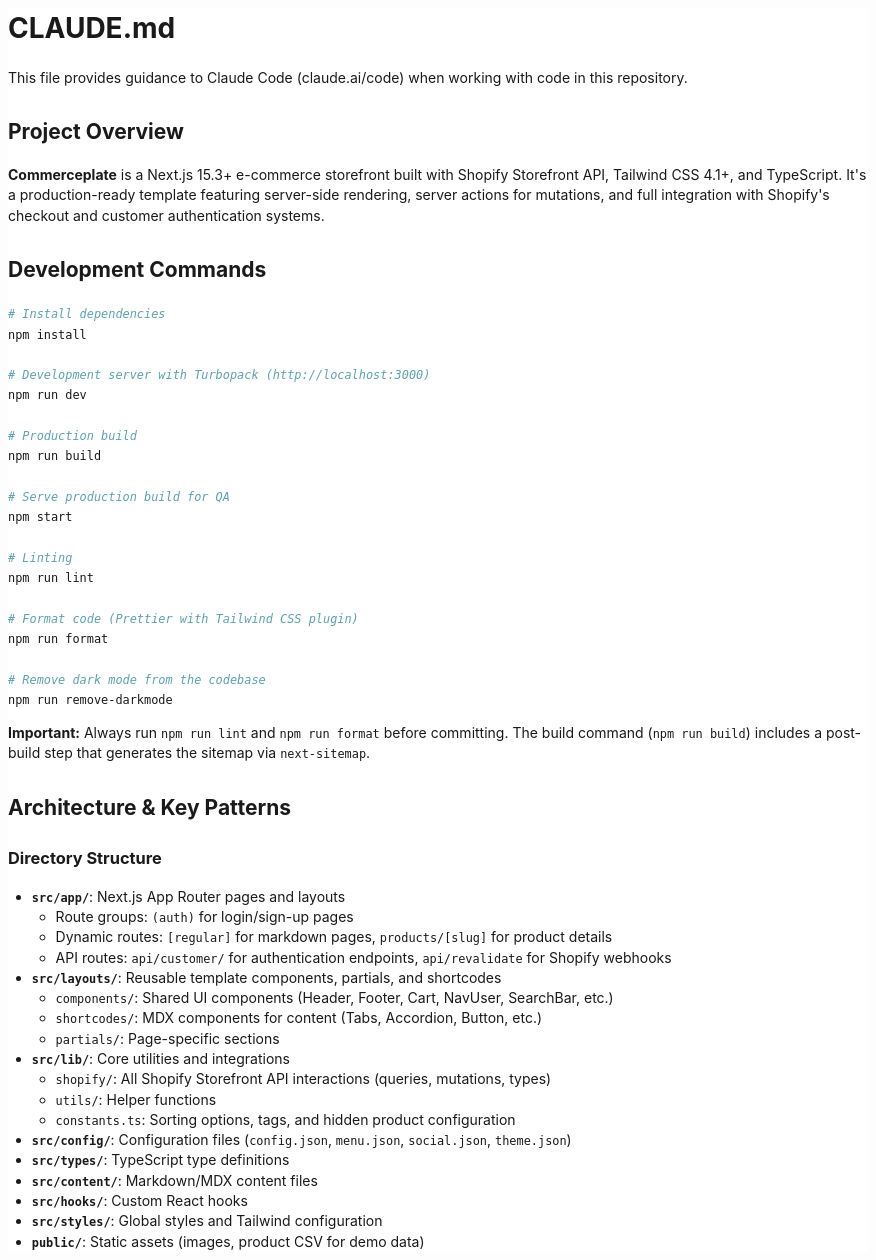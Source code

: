 # CLAUDE.md

This file provides guidance to Claude Code (claude.ai/code) when working with code in this repository.

## Project Overview

**Commerceplate** is a Next.js 15.3+ e-commerce storefront built with Shopify Storefront API, Tailwind CSS 4.1+, and TypeScript. It's a production-ready template featuring server-side rendering, server actions for mutations, and full integration with Shopify's checkout and customer authentication systems.

## Development Commands

```bash
# Install dependencies
npm install

# Development server with Turbopack (http://localhost:3000)
npm run dev

# Production build
npm run build

# Serve production build for QA
npm start

# Linting
npm run lint

# Format code (Prettier with Tailwind CSS plugin)
npm run format

# Remove dark mode from the codebase
npm run remove-darkmode
```

**Important:** Always run `npm run lint` and `npm run format` before committing. The build command (`npm run build`) includes a post-build step that generates the sitemap via `next-sitemap`.

## Architecture & Key Patterns

### Directory Structure

- **`src/app/`**: Next.js App Router pages and layouts
  - Route groups: `(auth)` for login/sign-up pages
  - Dynamic routes: `[regular]` for markdown pages, `products/[slug]` for product details
  - API routes: `api/customer/` for authentication endpoints, `api/revalidate` for Shopify webhooks
- **`src/layouts/`**: Reusable template components, partials, and shortcodes
  - `components/`: Shared UI components (Header, Footer, Cart, NavUser, SearchBar, etc.)
  - `shortcodes/`: MDX components for content (Tabs, Accordion, Button, etc.)
  - `partials/`: Page-specific sections
- **`src/lib/`**: Core utilities and integrations
  - `shopify/`: All Shopify Storefront API interactions (queries, mutations, types)
  - `utils/`: Helper functions
  - `constants.ts`: Sorting options, tags, and hidden product configuration
- **`src/config/`**: Configuration files (`config.json`, `menu.json`, `social.json`, `theme.json`)
- **`src/types/`**: TypeScript type definitions
- **`src/content/`**: Markdown/MDX content files
- **`src/hooks/`**: Custom React hooks
- **`src/styles/`**: Global styles and Tailwind configuration
- **`public/`**: Static assets (images, product CSV for demo data)
